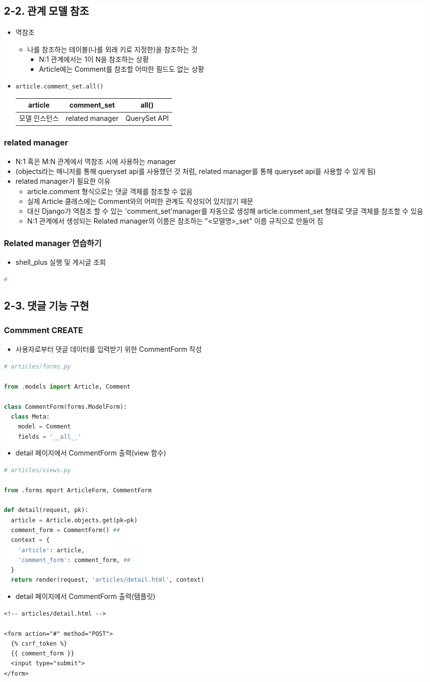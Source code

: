 ## 2-2. 관계 모델 참조
* 역참조
  * 나를 참조하는 테이블(나를 외래 키로 지정한)을 참조하는 것
    * N:1 관계에서는 1이 N을 참조하는 상황
    * Article에는 Comment를 참조할 어떠한 필드도 없는 상황
* `article.comment_set.all()`

  article|comment_set|all()
  :-:|:-:|:-:
  모델 인스턴스|related manager|QuerySet API

### related manager
* N:1 혹은 M:N 관계에서 역참조 시에 사용하는 manager
* (objects라는 매니저를 통해 queryset api를 사용했던 것 처럼, related manager를 통해 queryset api를 사용할 수 있게 됨)
* related manager가 필요한 이유
  * article.comment 형식으로는 댓글 객체를 참조할 수 없음
  * 실제 Article 클래스에는 Comment와의 어떠한 관계도 작성되어 있지않기 때문
  * 대신 Django가 역참조 할 수 있는 'comment_set'manager를 자동으로 생성해 article.comment_set 형태로 댓글 객체를 참조할 수 있음
  * N:1 관계에서 생성되는 Related manager의 이름은 참조하는 "<모델명>_set" 이름 규칙으로 만들어 짐
### Related manager 연습하기
* shell_plus 실행 및 게시글 조회
```python
#
```

## 2-3. 댓글 기능 구현
### Commment CREATE
* 사용자로부터 댓글 데이터를 입력받기 위한 CommentForm 작성
```python
# articles/forms.py

from .models import Article, Comment

class CommentForm(forms.ModelForm):
  class Meta:
    model = Comment
    fields = '__all__'
```
* detail 페이지에서 CommentForm 출력(view 함수)
```python
# articles/views.py

from .forms mport ArticleForm, CommentForm

def detail(request, pk):
  article = Article.objects.get(pk=pk)
  comment_form = CommentForm() ##
  context = {
    'article': article, 
    'comment_form': comment_form, ##
  }
  return render(request, 'articles/detail.html', context)
```
* detail 페이지에서 CommentForm 출력(템플릿)
```django
<!-- articles/detail.html -->

<form action="#" method="POST">
  {% csrf_token %}
  {{ comment_form }}
  <input type="submit">
</form>
```